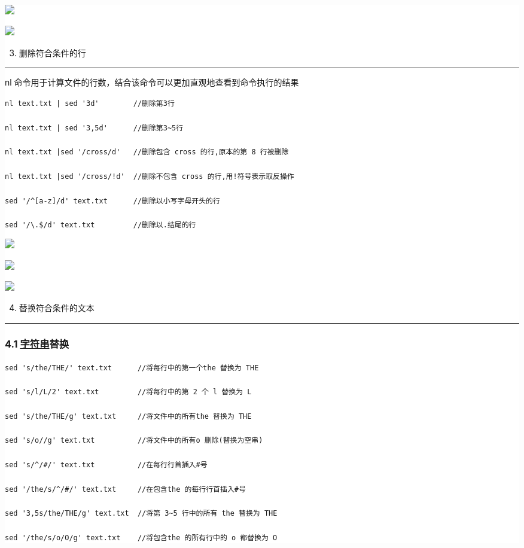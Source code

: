 ![](https://img-blog.csdnimg.cn/e02fab1bbc9f402685fbb923d72d5041.png)

![](https://img-blog.csdnimg.cn/f6e97837475e46f89ab583ff87da2876.png)

3. 删除符合条件的行
-----------

nl 命令用于计算文件的行数，结合该命令可以更加直观地查看到命令执行的结果

```
nl text.txt | sed '3d'        //删除第3行
 
nl text.txt | sed '3,5d'      //删除第3~5行
 
nl text.txt |sed '/cross/d'   //删除包含 cross 的行,原本的第 8 行被删除
 
nl text.txt |sed '/cross/!d'  //删除不包含 cross 的行,用!符号表示取反操作
 
sed '/^[a-z]/d' text.txt      //删除以小写字母开头的行
 
sed '/\.$/d' text.txt         //删除以.结尾的行
```

![](https://img-blog.csdnimg.cn/a3ccbcdd7c054788b9d215a2d071231d.png)

![](https://img-blog.csdnimg.cn/47b3a9365c454f76882472612ffb2310.png)

![](https://img-blog.csdnimg.cn/3cf992c5f6bb4a9a8fefef8e1773dd2e.png)

4. 替换符合条件的文本
------------

### 4.1 [字符串](https://so.csdn.net/so/search?q=%E5%AD%97%E7%AC%A6%E4%B8%B2&spm=1001.2101.3001.7020)替换

```
sed 's/the/THE/' text.txt	   //将每行中的第一个the 替换为 THE
 
sed 's/l/L/2' text.txt	       //将每行中的第 2 个 l 替换为 L
 
sed 's/the/THE/g' text.txt	   //将文件中的所有the 替换为 THE
 
sed 's/o//g' text.txt    	   //将文件中的所有o 删除(替换为空串)
 
sed 's/^/#/' text.txt	       //在每行行首插入#号
 
sed '/the/s/^/#/' text.txt	   //在包含the 的每行行首插入#号
 
sed '3,5s/the/THE/g' text.txt  //将第 3~5 行中的所有 the 替换为 THE
 
sed '/the/s/o/O/g' text.txt	   //将包含the 的所有行中的 o 都替换为 O
```
